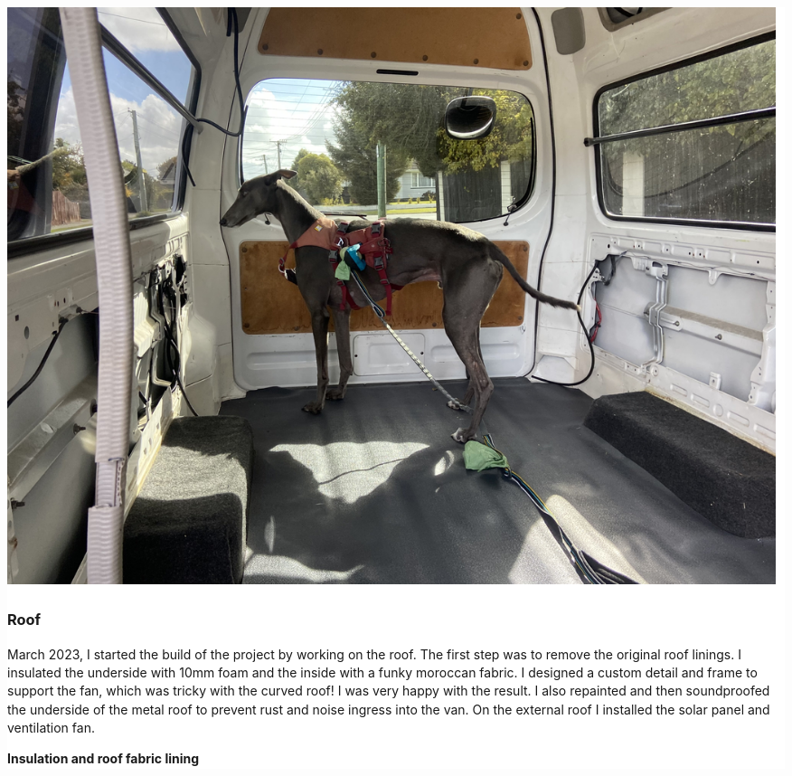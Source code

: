   <img src="/assets/img/van/inspector.jpg" alt="inspector" width="850">
</p>

### Roof

March 2023, I started the build of the project by working on the roof. The first step was to remove the original roof linings. I insulated the underside with 10mm foam and the inside with a funky moroccan fabric. I designed a custom detail and frame to support the fan, which was tricky with the curved roof! I was very happy with the result. I also repainted and then soundproofed the underside of the metal roof to prevent rust and noise ingress into the van. On the external roof I installed the solar panel and ventilation fan.

**Insulation and roof fabric lining**
<p align="center">
